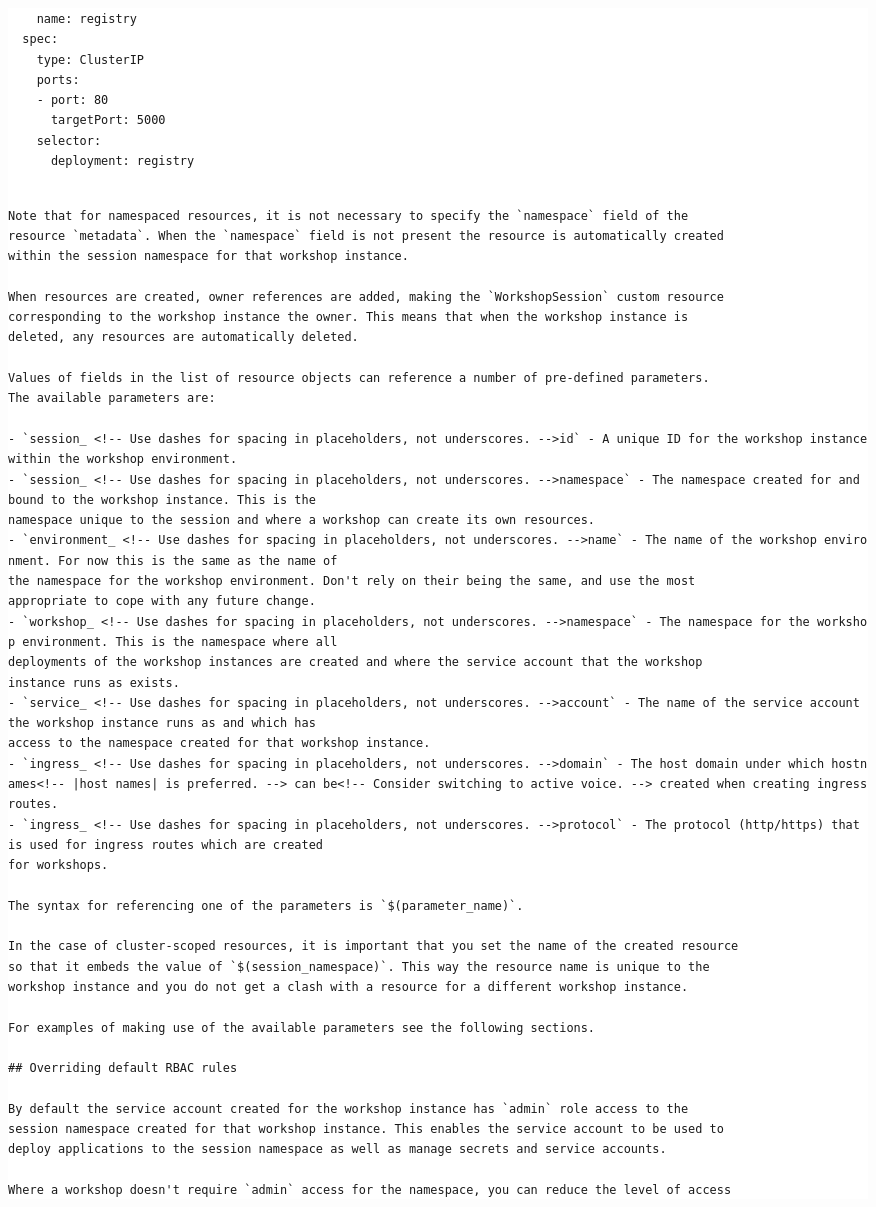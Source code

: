         name: registry
      spec:
        type: ClusterIP
        ports:
        - port: 80
          targetPort: 5000
        selector:
          deployment: registry
``` <!-- Define any non-obvious placeholders present in the code snippet in the style of |Where PLACEHOLDER is...| -->

Note that for namespaced resources, it is not necessary to specify the `namespace` field of the
resource `metadata`. When the `namespace` field is not present the resource is automatically created
within the session namespace for that workshop instance.

When resources are created, owner references are added, making the `WorkshopSession` custom resource
corresponding to the workshop instance the owner. This means that when the workshop instance is
deleted, any resources are automatically deleted.

Values of fields in the list of resource objects can reference a number of pre-defined parameters.
The available parameters are:

- `session_ <!-- Use dashes for spacing in placeholders, not underscores. -->id` - A unique ID for the workshop instance within the workshop environment.
- `session_ <!-- Use dashes for spacing in placeholders, not underscores. -->namespace` - The namespace created for and bound to the workshop instance. This is the
namespace unique to the session and where a workshop can create its own resources.
- `environment_ <!-- Use dashes for spacing in placeholders, not underscores. -->name` - The name of the workshop environment. For now this is the same as the name of
the namespace for the workshop environment. Don't rely on their being the same, and use the most
appropriate to cope with any future change.
- `workshop_ <!-- Use dashes for spacing in placeholders, not underscores. -->namespace` - The namespace for the workshop environment. This is the namespace where all
deployments of the workshop instances are created and where the service account that the workshop
instance runs as exists.
- `service_ <!-- Use dashes for spacing in placeholders, not underscores. -->account` - The name of the service account the workshop instance runs as and which has
access to the namespace created for that workshop instance.
- `ingress_ <!-- Use dashes for spacing in placeholders, not underscores. -->domain` - The host domain under which hostnames<!-- |host names| is preferred. --> can be<!-- Consider switching to active voice. --> created when creating ingress routes.
- `ingress_ <!-- Use dashes for spacing in placeholders, not underscores. -->protocol` - The protocol (http/https) that is used for ingress routes which are created
for workshops.

The syntax for referencing one of the parameters is `$(parameter_name)`.

In the case of cluster-scoped resources, it is important that you set the name of the created resource
so that it embeds the value of `$(session_namespace)`. This way the resource name is unique to the
workshop instance and you do not get a clash with a resource for a different workshop instance.

For examples of making use of the available parameters see the following sections.

## Overriding default RBAC rules

By default the service account created for the workshop instance has `admin` role access to the
session namespace created for that workshop instance. This enables the service account to be used to
deploy applications to the session namespace as well as manage secrets and service accounts.

Where a workshop doesn't require `admin` access for the namespace, you can reduce the level of access
```